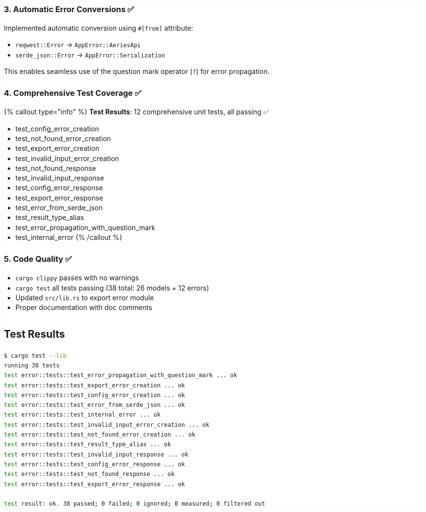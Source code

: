 ### 3. Automatic Error Conversions ✅

Implemented automatic conversion using `#[from]` attribute:
- `reqwest::Error` → `AppError::AeriesApi`
- `serde_json::Error` → `AppError::Serialization`

This enables seamless use of the question mark operator (`?`) for error propagation.

### 4. Comprehensive Test Coverage ✅

{% callout type="info" %}
**Test Results**: 12 comprehensive unit tests, all passing ✅

- test_config_error_creation
- test_not_found_error_creation  
- test_export_error_creation
- test_invalid_input_error_creation
- test_not_found_response
- test_invalid_input_response
- test_config_error_response
- test_export_error_response
- test_error_from_serde_json
- test_result_type_alias
- test_error_propagation_with_question_mark
- test_internal_error
{% /callout %}

### 5. Code Quality ✅

- `cargo clippy` passes with no warnings
- `cargo test` all tests passing (38 total: 26 models + 12 errors)
- Updated `src/lib.rs` to export error module
- Proper documentation with doc comments

## Test Results

```bash
$ cargo test --lib
running 38 tests
test error::tests::test_error_propagation_with_question_mark ... ok
test error::tests::test_export_error_creation ... ok
test error::tests::test_config_error_creation ... ok
test error::tests::test_error_from_serde_json ... ok
test error::tests::test_internal_error ... ok
test error::tests::test_invalid_input_error_creation ... ok
test error::tests::test_not_found_error_creation ... ok
test error::tests::test_result_type_alias ... ok
test error::tests::test_invalid_input_response ... ok
test error::tests::test_config_error_response ... ok
test error::tests::test_not_found_response ... ok
test error::tests::test_export_error_response ... ok

test result: ok. 38 passed; 0 failed; 0 ignored; 0 measured; 0 filtered out
```
